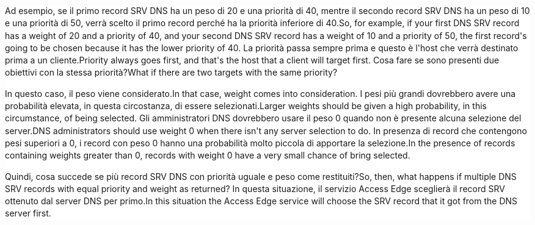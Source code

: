 <span data-ttu-id="56744-305">Ad esempio, se il primo record SRV DNS ha un peso di 20 e una priorità di 40, mentre il secondo record SRV DNS ha un peso di 10 e una priorità di 50, verrà scelto il primo record perché ha la priorità inferiore di 40.</span><span class="sxs-lookup"><span data-stu-id="56744-305">So, for example, if your first DNS SRV record has a weight of 20 and a priority of 40, and your second DNS SRV record has a weight of 10 and a priority of 50, the first record's going to be chosen because it has the lower priority of 40.</span></span> <span data-ttu-id="56744-306">La priorità passa sempre prima e questo è l'host che verrà destinato prima a un cliente.</span><span class="sxs-lookup"><span data-stu-id="56744-306">Priority always goes first, and that's the host that a client will target first.</span></span> <span data-ttu-id="56744-307">Cosa fare se sono presenti due obiettivi con la stessa priorità?</span><span class="sxs-lookup"><span data-stu-id="56744-307">What if there are two targets with the same priority?</span></span> 
  
<span data-ttu-id="56744-308">In questo caso, il peso viene considerato.</span><span class="sxs-lookup"><span data-stu-id="56744-308">In that case, weight comes into consideration.</span></span> <span data-ttu-id="56744-309">I pesi più grandi dovrebbero avere una probabilità elevata, in questa circostanza, di essere selezionati.</span><span class="sxs-lookup"><span data-stu-id="56744-309">Larger weights should be given a high probability, in this circumstance, of being selected.</span></span> <span data-ttu-id="56744-310">Gli amministratori DNS dovrebbero usare il peso 0 quando non è presente alcuna selezione del server.</span><span class="sxs-lookup"><span data-stu-id="56744-310">DNS administrators should use weight 0 when there isn't any server selection to do.</span></span> <span data-ttu-id="56744-311">In presenza di record che contengono pesi superiori a 0, i record con peso 0 hanno una probabilità molto piccola di apportare la selezione.</span><span class="sxs-lookup"><span data-stu-id="56744-311">In the presence of records containing weights greater than 0, records with weight 0 have a very small chance of bring selected.</span></span>
  
<span data-ttu-id="56744-312">Quindi, cosa succede se più record SRV DNS con priorità uguale e peso come restituiti?</span><span class="sxs-lookup"><span data-stu-id="56744-312">So, then, what happens if multiple DNS SRV records with equal priority and weight as returned?</span></span> <span data-ttu-id="56744-313">In questa situazione, il servizio Access Edge sceglierà il record SRV ottenuto dal server DNS per primo.</span><span class="sxs-lookup"><span data-stu-id="56744-313">In this situation the Access Edge service will choose the SRV record that it got from the DNS server first.</span></span>
  

